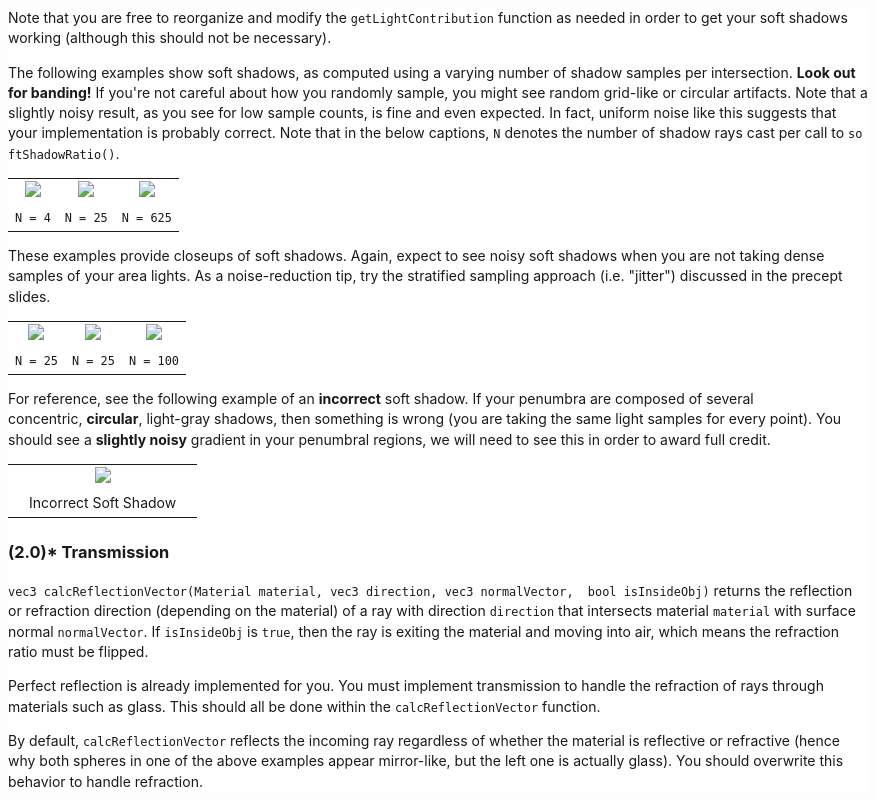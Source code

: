 Note that you are free to reorganize and modify the `getLightContribution` function as needed in order to get your soft shadows working (although this should not be necessary).

The following examples show soft shadows, as computed using a varying number of shadow samples per intersection. **Look out for banding!** If you're not careful about how you randomly sample, you might see random grid-like or circular artifacts. Note that a slightly noisy result, as you see for low sample counts, is fine and even expected. In fact, uniform noise like this suggests that your implementation is probably correct. Note that in the below captions, `N` denotes the number of shadow rays cast per call to `softShadowRatio()`.

|   |   |   |
|:-:|:-:|:-:|
| ![](./examples/a3/soft-shadow1.png) | ![](./examples/a3/soft-shadow2.png) | ![](./examples/a3/soft-shadow3.png) |
| `N = 4` | `N = 25` | `N = 625` |

These examples provide closeups of soft shadows. Again, expect to see noisy soft shadows when you are not taking dense samples of your area lights. As a noise-reduction tip, try the stratified sampling approach (i.e. "jitter") discussed in the precept slides.

|   |   |   |
|:-:|:-:|:-:|
| ![](./examples/a3/soft-shadow4.png) | ![](./examples/a3/soft-shadow5.png) | ![](./examples/a3/soft-shadow6.png) |
| `N = 25` | `N = 25` | `N = 100` |

For reference, see the following example of an **incorrect** soft shadow. If your penumbra are composed of several concentric, **circular**, light-gray shadows, then something is wrong (you are taking the same light samples for every point). You should see a **slightly noisy** gradient in your penumbral regions, we will need to see this in order to award full credit.

|   |   |   |
|:-:|:-:|:-:|
|   | ![](./examples/a3/soft-shadow-incorrect.png) |  |
|   | Incorrect Soft Shadow |  |

### (2.0)\* Transmission
`vec3 calcReflectionVector(Material material, vec3 direction, vec3 normalVector,  bool isInsideObj)` returns the reflection or refraction direction (depending on the material) of a ray with direction `direction` that intersects material `material` with surface normal `normalVector`. If `isInsideObj` is `true`, then the ray is exiting the material and moving into air, which means the refraction ratio must be flipped.

Perfect reflection is already implemented for you. You must implement transmission to handle the refraction of rays through materials such as glass. This should all be done within the `calcReflectionVector` function.

By default, `calcReflectionVector` reflects the incoming ray regardless of whether the material is reflective or refractive (hence why both spheres in one of the above examples appear mirror-like, but the left one is actually glass). You should overwrite this behavior to handle refraction.
